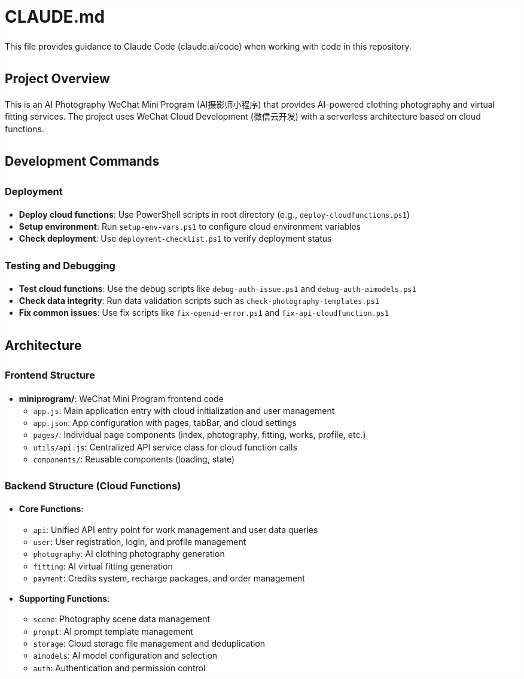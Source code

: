 # CLAUDE.md

This file provides guidance to Claude Code (claude.ai/code) when working with code in this repository.

## Project Overview

This is an AI Photography WeChat Mini Program (AI摄影师小程序) that provides AI-powered clothing photography and virtual fitting services. The project uses WeChat Cloud Development (微信云开发) with a serverless architecture based on cloud functions.

## Development Commands

### Deployment
- **Deploy cloud functions**: Use PowerShell scripts in root directory (e.g., `deploy-cloudfunctions.ps1`)
- **Setup environment**: Run `setup-env-vars.ps1` to configure cloud environment variables
- **Check deployment**: Use `deployment-checklist.ps1` to verify deployment status

### Testing and Debugging
- **Test cloud functions**: Use the debug scripts like `debug-auth-issue.ps1` and `debug-auth-aimodels.ps1`
- **Check data integrity**: Run data validation scripts such as `check-photography-templates.ps1`
- **Fix common issues**: Use fix scripts like `fix-openid-error.ps1` and `fix-api-cloudfunction.ps1`

## Architecture

### Frontend Structure
- **miniprogram/**: WeChat Mini Program frontend code
  - `app.js`: Main application entry with cloud initialization and user management
  - `app.json`: App configuration with pages, tabBar, and cloud settings
  - `pages/`: Individual page components (index, photography, fitting, works, profile, etc.)
  - `utils/api.js`: Centralized API service class for cloud function calls
  - `components/`: Reusable components (loading, state)

### Backend Structure (Cloud Functions)
- **Core Functions**:
  - `api`: Unified API entry point for work management and user data queries
  - `user`: User registration, login, and profile management
  - `photography`: AI clothing photography generation
  - `fitting`: AI virtual fitting generation
  - `payment`: Credits system, recharge packages, and order management

- **Supporting Functions**:
  - `scene`: Photography scene data management
  - `prompt`: AI prompt template management
  - `storage`: Cloud storage file management and deduplication
  - `aimodels`: AI model configuration and selection
  - `auth`: Authentication and permission control
